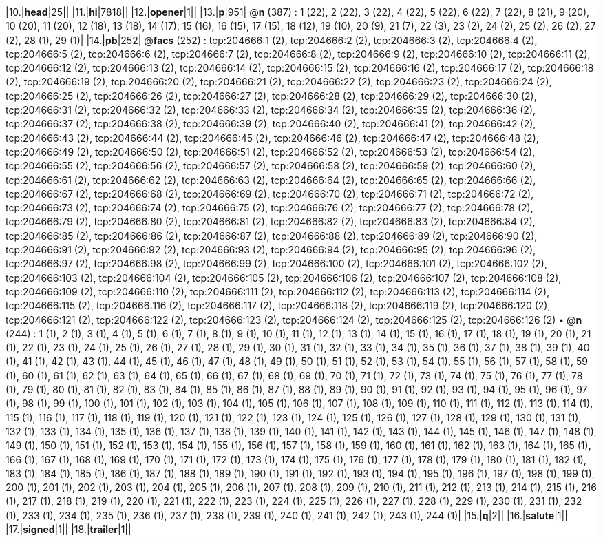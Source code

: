 |10.|__head__|25||
|11.|__hi__|7818||
|12.|__opener__|1||
|13.|__p__|951| @__n__ (387) : 1 (22), 2 (22), 3 (22), 4 (22), 5 (22), 6 (22), 7 (22), 8 (21), 9 (20), 10 (20), 11 (20), 12 (18), 13 (18), 14 (17), 15 (16), 16 (15), 17 (15), 18 (12), 19 (10), 20 (9), 21 (7), 22 (3), 23 (2), 24 (2), 25 (2), 26 (2), 27 (2), 28 (1), 29 (1)|
|14.|__pb__|252| @__facs__ (252) : tcp:204666:1 (2), tcp:204666:2 (2), tcp:204666:3 (2), tcp:204666:4 (2), tcp:204666:5 (2), tcp:204666:6 (2), tcp:204666:7 (2), tcp:204666:8 (2), tcp:204666:9 (2), tcp:204666:10 (2), tcp:204666:11 (2), tcp:204666:12 (2), tcp:204666:13 (2), tcp:204666:14 (2), tcp:204666:15 (2), tcp:204666:16 (2), tcp:204666:17 (2), tcp:204666:18 (2), tcp:204666:19 (2), tcp:204666:20 (2), tcp:204666:21 (2), tcp:204666:22 (2), tcp:204666:23 (2), tcp:204666:24 (2), tcp:204666:25 (2), tcp:204666:26 (2), tcp:204666:27 (2), tcp:204666:28 (2), tcp:204666:29 (2), tcp:204666:30 (2), tcp:204666:31 (2), tcp:204666:32 (2), tcp:204666:33 (2), tcp:204666:34 (2), tcp:204666:35 (2), tcp:204666:36 (2), tcp:204666:37 (2), tcp:204666:38 (2), tcp:204666:39 (2), tcp:204666:40 (2), tcp:204666:41 (2), tcp:204666:42 (2), tcp:204666:43 (2), tcp:204666:44 (2), tcp:204666:45 (2), tcp:204666:46 (2), tcp:204666:47 (2), tcp:204666:48 (2), tcp:204666:49 (2), tcp:204666:50 (2), tcp:204666:51 (2), tcp:204666:52 (2), tcp:204666:53 (2), tcp:204666:54 (2), tcp:204666:55 (2), tcp:204666:56 (2), tcp:204666:57 (2), tcp:204666:58 (2), tcp:204666:59 (2), tcp:204666:60 (2), tcp:204666:61 (2), tcp:204666:62 (2), tcp:204666:63 (2), tcp:204666:64 (2), tcp:204666:65 (2), tcp:204666:66 (2), tcp:204666:67 (2), tcp:204666:68 (2), tcp:204666:69 (2), tcp:204666:70 (2), tcp:204666:71 (2), tcp:204666:72 (2), tcp:204666:73 (2), tcp:204666:74 (2), tcp:204666:75 (2), tcp:204666:76 (2), tcp:204666:77 (2), tcp:204666:78 (2), tcp:204666:79 (2), tcp:204666:80 (2), tcp:204666:81 (2), tcp:204666:82 (2), tcp:204666:83 (2), tcp:204666:84 (2), tcp:204666:85 (2), tcp:204666:86 (2), tcp:204666:87 (2), tcp:204666:88 (2), tcp:204666:89 (2), tcp:204666:90 (2), tcp:204666:91 (2), tcp:204666:92 (2), tcp:204666:93 (2), tcp:204666:94 (2), tcp:204666:95 (2), tcp:204666:96 (2), tcp:204666:97 (2), tcp:204666:98 (2), tcp:204666:99 (2), tcp:204666:100 (2), tcp:204666:101 (2), tcp:204666:102 (2), tcp:204666:103 (2), tcp:204666:104 (2), tcp:204666:105 (2), tcp:204666:106 (2), tcp:204666:107 (2), tcp:204666:108 (2), tcp:204666:109 (2), tcp:204666:110 (2), tcp:204666:111 (2), tcp:204666:112 (2), tcp:204666:113 (2), tcp:204666:114 (2), tcp:204666:115 (2), tcp:204666:116 (2), tcp:204666:117 (2), tcp:204666:118 (2), tcp:204666:119 (2), tcp:204666:120 (2), tcp:204666:121 (2), tcp:204666:122 (2), tcp:204666:123 (2), tcp:204666:124 (2), tcp:204666:125 (2), tcp:204666:126 (2)  •  @__n__ (244) : 1 (1), 2 (1), 3 (1), 4 (1), 5 (1), 6 (1), 7 (1), 8 (1), 9 (1), 10 (1), 11 (1), 12 (1), 13 (1), 14 (1), 15 (1), 16 (1), 17 (1), 18 (1), 19 (1), 20 (1), 21 (1), 22 (1), 23 (1), 24 (1), 25 (1), 26 (1), 27 (1), 28 (1), 29 (1), 30 (1), 31 (1), 32 (1), 33 (1), 34 (1), 35 (1), 36 (1), 37 (1), 38 (1), 39 (1), 40 (1), 41 (1), 42 (1), 43 (1), 44 (1), 45 (1), 46 (1), 47 (1), 48 (1), 49 (1), 50 (1), 51 (1), 52 (1), 53 (1), 54 (1), 55 (1), 56 (1), 57 (1), 58 (1), 59 (1), 60 (1), 61 (1), 62 (1), 63 (1), 64 (1), 65 (1), 66 (1), 67 (1), 68 (1), 69 (1), 70 (1), 71 (1), 72 (1), 73 (1), 74 (1), 75 (1), 76 (1), 77 (1), 78 (1), 79 (1), 80 (1), 81 (1), 82 (1), 83 (1), 84 (1), 85 (1), 86 (1), 87 (1), 88 (1), 89 (1), 90 (1), 91 (1), 92 (1), 93 (1), 94 (1), 95 (1), 96 (1), 97 (1), 98 (1), 99 (1), 100 (1), 101 (1), 102 (1), 103 (1), 104 (1), 105 (1), 106 (1), 107 (1), 108 (1), 109 (1), 110 (1), 111 (1), 112 (1), 113 (1), 114 (1), 115 (1), 116 (1), 117 (1), 118 (1), 119 (1), 120 (1), 121 (1), 122 (1), 123 (1), 124 (1), 125 (1), 126 (1), 127 (1), 128 (1), 129 (1), 130 (1), 131 (1), 132 (1), 133 (1), 134 (1), 135 (1), 136 (1), 137 (1), 138 (1), 139 (1), 140 (1), 141 (1), 142 (1), 143 (1), 144 (1), 145 (1), 146 (1), 147 (1), 148 (1), 149 (1), 150 (1), 151 (1), 152 (1), 153 (1), 154 (1), 155 (1), 156 (1), 157 (1), 158 (1), 159 (1), 160 (1), 161 (1), 162 (1), 163 (1), 164 (1), 165 (1), 166 (1), 167 (1), 168 (1), 169 (1), 170 (1), 171 (1), 172 (1), 173 (1), 174 (1), 175 (1), 176 (1), 177 (1), 178 (1), 179 (1), 180 (1), 181 (1), 182 (1), 183 (1), 184 (1), 185 (1), 186 (1), 187 (1), 188 (1), 189 (1), 190 (1), 191 (1), 192 (1), 193 (1), 194 (1), 195 (1), 196 (1), 197 (1), 198 (1), 199 (1), 200 (1), 201 (1), 202 (1), 203 (1), 204 (1), 205 (1), 206 (1), 207 (1), 208 (1), 209 (1), 210 (1), 211 (1), 212 (1), 213 (1), 214 (1), 215 (1), 216 (1), 217 (1), 218 (1), 219 (1), 220 (1), 221 (1), 222 (1), 223 (1), 224 (1), 225 (1), 226 (1), 227 (1), 228 (1), 229 (1), 230 (1), 231 (1), 232 (1), 233 (1), 234 (1), 235 (1), 236 (1), 237 (1), 238 (1), 239 (1), 240 (1), 241 (1), 242 (1), 243 (1), 244 (1)|
|15.|__q__|2||
|16.|__salute__|1||
|17.|__signed__|1||
|18.|__trailer__|1||
